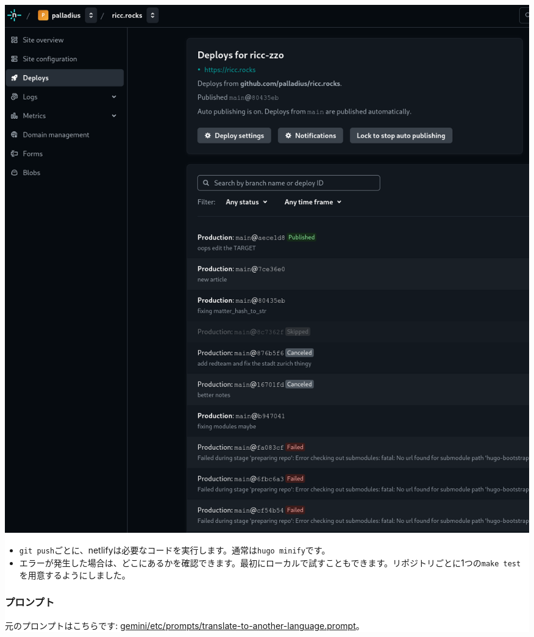 ![Netlifyでの複数コミット](image-1.png)

* `git push`ごとに、netlifyは必要なコードを実行します。通常は`hugo minify`です。
* エラーが発生した場合は、どこにあるかを確認できます。最初にローカルで試すこともできます。リポジトリごとに1つの`make test`を用意するようにしました。


### プロンプト

元のプロンプトはこちらです: [gemini/etc/prompts/translate-to-another-language.prompt](https://github.com/palladius/ricc.rocks/blob/main/gemini/etc/prompts/translate-to-another-language.prompt)。
